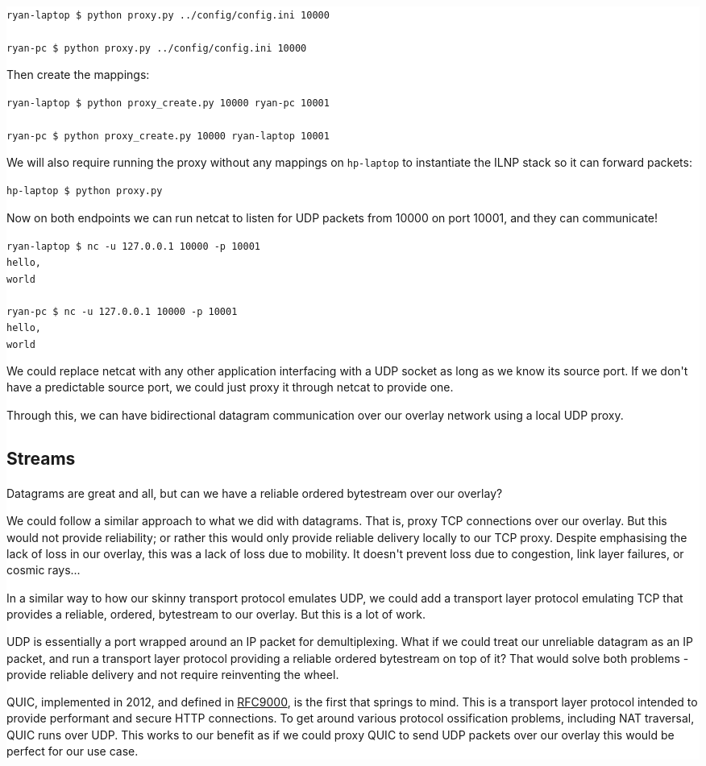 	ryan-laptop $ python proxy.py ../config/config.ini 10000

	ryan-pc $ python proxy.py ../config/config.ini 10000

Then create the mappings:

	ryan-laptop $ python proxy_create.py 10000 ryan-pc 10001

	ryan-pc $ python proxy_create.py 10000 ryan-laptop 10001

We will also require running the proxy without any mappings on `hp-laptop` to instantiate the ILNP stack so it can forward packets:

	hp-laptop $ python proxy.py

Now on both endpoints we can run netcat to listen for UDP packets from 10000 on port 10001, and they can communicate!

	ryan-laptop $ nc -u 127.0.0.1 10000 -p 10001
	hello,
	world

	ryan-pc $ nc -u 127.0.0.1 10000 -p 10001
	hello,
	world

We could replace netcat with any other application interfacing with a UDP socket as long as we know its source port.
If we don't have a predictable source port, we could just proxy it through netcat to provide one.

Through this, we can have bidirectional datagram communication over our overlay network using a local UDP proxy.

## Streams

Datagrams are great and all, but can we have a reliable ordered bytestream over our overlay?

We could follow a similar approach to what we did with datagrams.
That is, proxy TCP connections over our overlay.
But this would not provide reliability; or rather this would only provide reliable delivery locally to our TCP proxy.
Despite emphasising the lack of loss in our overlay, this was a lack of loss due to mobility.
It doesn't prevent loss due to congestion, link layer failures, or cosmic rays...

In a similar way to how our skinny transport protocol emulates UDP, we could add a transport layer protocol emulating TCP that provides a reliable, ordered, bytestream to our overlay.
But this is a lot of work.

UDP is essentially a port wrapped around an IP packet for demultiplexing.
What if we could treat our unreliable datagram as an IP packet, and run a transport layer protocol providing a reliable ordered bytestream on top of it?
That would solve both problems - provide reliable delivery and not require reinventing the wheel.

QUIC, implemented in 2012, and defined in [RFC9000](https://datatracker.ietf.org/doc/html/rfc9000), is the first that springs to mind.
This is a transport layer protocol intended to provide performant and secure HTTP connections.
To get around various protocol ossification problems, including NAT traversal, QUIC runs over UDP.
This works to our benefit as if we could proxy QUIC to send UDP packets over our overlay this would be perfect for our use case.
